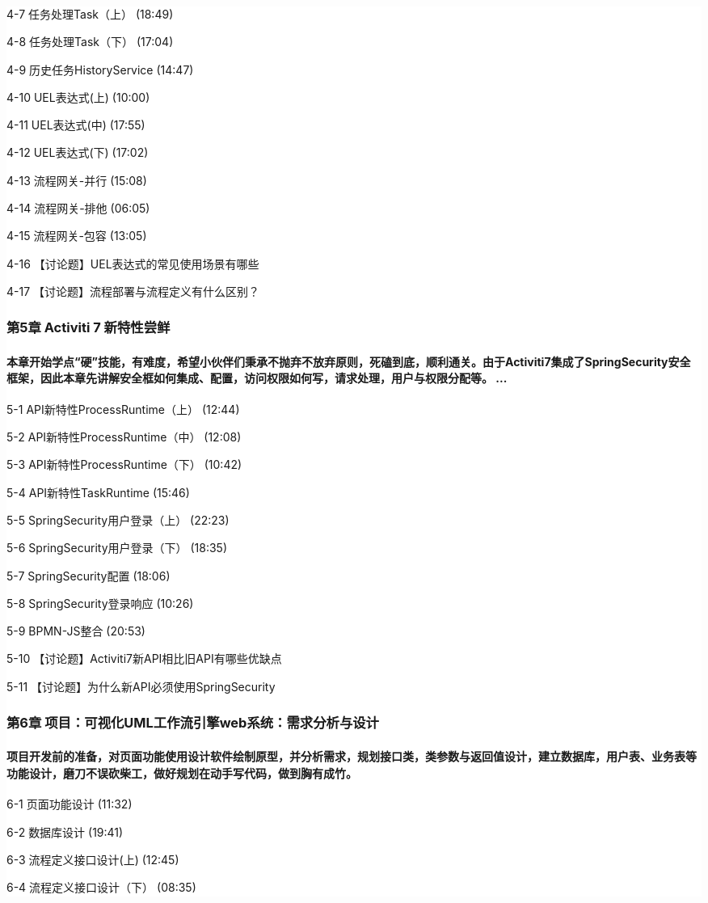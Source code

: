4-7 任务处理Task（上） (18:49)

4-8 任务处理Task（下） (17:04)

4-9 历史任务HistoryService (14:47)

4-10 UEL表达式(上) (10:00)

4-11 UEL表达式(中) (17:55)

4-12 UEL表达式(下) (17:02)

4-13 流程网关-并行 (15:08)

4-14 流程网关-排他 (06:05)

4-15 流程网关-包容 (13:05)

4-16 【讨论题】UEL表达式的常见使用场景有哪些

4-17 【讨论题】流程部署与流程定义有什么区别？


### 第5章 Activiti 7 新特性尝鲜 

#### 本章开始学点“硬”技能，有难度，希望小伙伴们秉承不抛弃不放弃原则，死磕到底，顺利通关。由于Activiti7集成了SpringSecurity安全框架，因此本章先讲解安全框如何集成、配置，访问权限如何写，请求处理，用户与权限分配等。 ...
5-1 API新特性ProcessRuntime（上） (12:44)

5-2 API新特性ProcessRuntime（中） (12:08)

5-3 API新特性ProcessRuntime（下） (10:42)

5-4 API新特性TaskRuntime (15:46)

5-5 SpringSecurity用户登录（上） (22:23)

5-6 SpringSecurity用户登录（下） (18:35)

5-7 SpringSecurity配置 (18:06)

5-8 SpringSecurity登录响应 (10:26)

5-9 BPMN-JS整合 (20:53)

5-10 【讨论题】Activiti7新API相比旧API有哪些优缺点

5-11 【讨论题】为什么新API必须使用SpringSecurity


### 第6章 项目：可视化UML工作流引擎web系统：需求分析与设计

#### 项目开发前的准备，对页面功能使用设计软件绘制原型，并分析需求，规划接口类，类参数与返回值设计，建立数据库，用户表、业务表等功能设计，磨刀不误砍柴工，做好规划在动手写代码，做到胸有成竹。
6-1 页面功能设计 (11:32)

6-2 数据库设计 (19:41)

6-3 流程定义接口设计(上) (12:45)

6-4 流程定义接口设计（下） (08:35)
